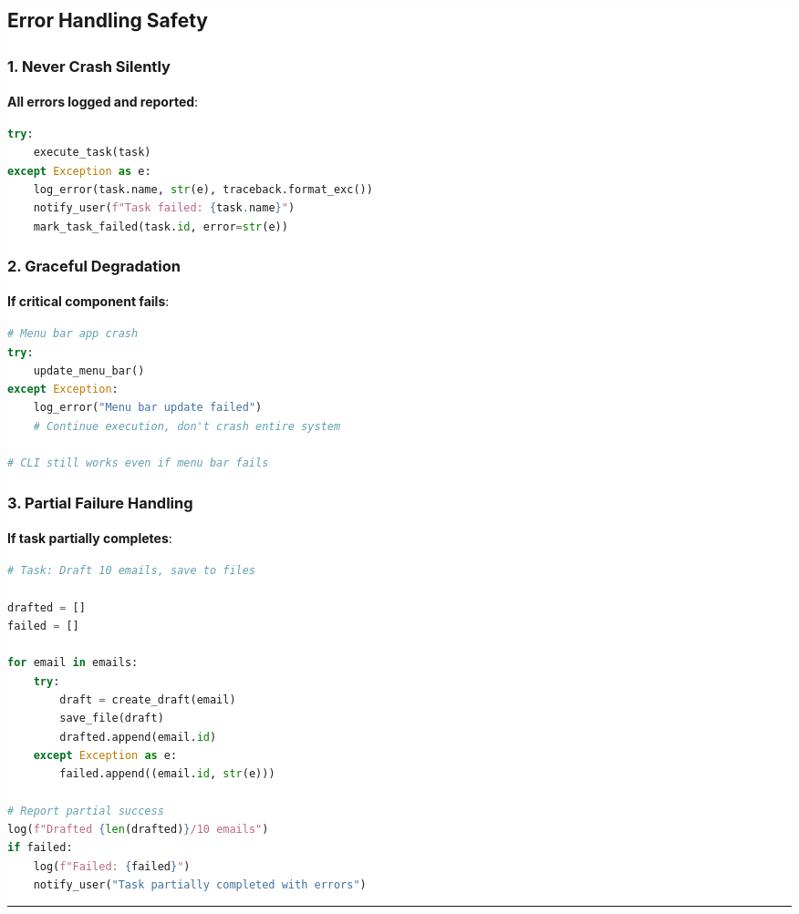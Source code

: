 
## Error Handling Safety

### 1. Never Crash Silently

**All errors logged and reported**:
```python
try:
    execute_task(task)
except Exception as e:
    log_error(task.name, str(e), traceback.format_exc())
    notify_user(f"Task failed: {task.name}")
    mark_task_failed(task.id, error=str(e))
```

### 2. Graceful Degradation

**If critical component fails**:
```python
# Menu bar app crash
try:
    update_menu_bar()
except Exception:
    log_error("Menu bar update failed")
    # Continue execution, don't crash entire system

# CLI still works even if menu bar fails
```

### 3. Partial Failure Handling

**If task partially completes**:
```python
# Task: Draft 10 emails, save to files

drafted = []
failed = []

for email in emails:
    try:
        draft = create_draft(email)
        save_file(draft)
        drafted.append(email.id)
    except Exception as e:
        failed.append((email.id, str(e)))

# Report partial success
log(f"Drafted {len(drafted)}/10 emails")
if failed:
    log(f"Failed: {failed}")
    notify_user("Task partially completed with errors")
```

---